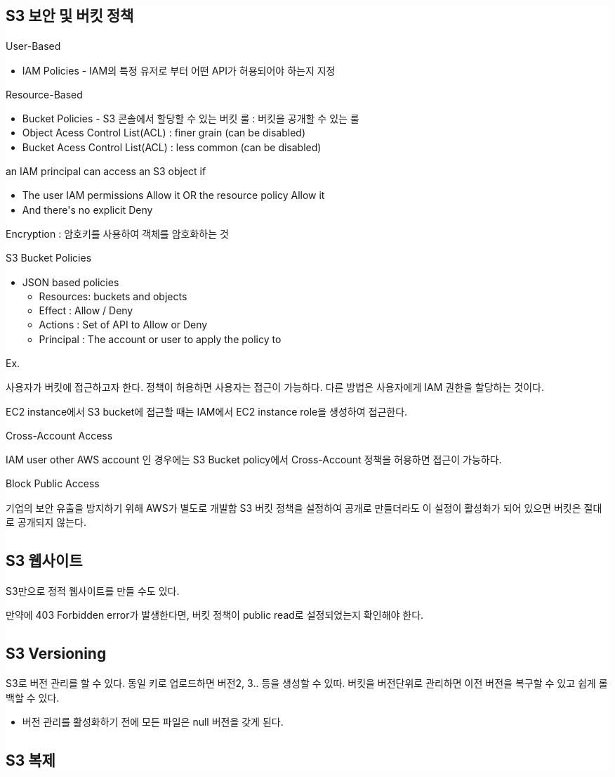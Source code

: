 ## S3 보안 및 버킷 정책

User-Based

- IAM Policies - IAM의 특정 유저로 부터 어떤 API가 허용되어야 하는지 지정

Resource-Based

- Bucket Policies - S3 콘솔에서 할당할 수 있는 버킷 룰 : 버킷을 공개할 수 있는 룰
- Object Acess Control List(ACL) : finer grain (can be disabled)
- Bucket Acess Control List(ACL) : less common (can be disabled)

an IAM principal can access an S3 object if

- The user IAM permissions Allow it OR the resource policy Allow it
- And there's no explicit Deny

Encryption : 암호키를 사용하여 객체를 암호화하는 것

S3 Bucket Policies

- JSON based policies
  - Resources: buckets and objects
  - Effect : Allow / Deny
  - Actions : Set of API to Allow or Deny
  - Principal : The account or user to apply the policy to

Ex.

사용자가 버킷에 접근하고자 한다. 정책이 허용하면 사용자는 접근이 가능하다.
다른 방법은 사용자에게 IAM 권한을 할당하는 것이다.

EC2 instance에서 S3 bucket에 접근할 때는 IAM에서 EC2 instance role을 생성하여 접근한다.

Cross-Account Access

IAM user other AWS account 인 경우에는 S3 Bucket policy에서 Cross-Account 정책을 허용하면 접근이 가능하다.

Block Public Access

기업의 보안 유출을 방지하기 위해 AWS가 별도로 개발함
S3 버킷 정책을 설정하여 공개로 만들더라도 이 설정이 활성화가 되어 있으면 버킷은 절대로 공개되지 않는다.

## S3 웹사이트

S3만으로 정적 웹사이트를 만들 수도 있다.

만약에 403 Forbidden error가 발생한다면, 버킷 정책이 public read로 설정되었는지 확인해야 한다.

## S3 Versioning

S3로 버전 관리를 할 수 있다.
동일 키로 업로드하면 버전2, 3.. 등을 생성할 수 있따.
버킷을 버전단위로 관리하면 이전 버전을 복구할 수 있고 쉽게 롤백할 수 있다.

- 버전 관리를 활성화하기 전에 모든 파일은 null 버전을 갖게 된다.

## S3 복제
